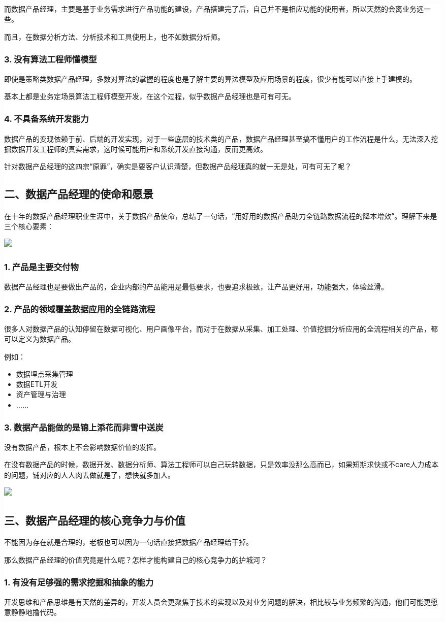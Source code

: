 而数据产品经理，主要是基于业务需求进行产品功能的建设，产品搭建完了后，自己并不是相应功能的使用者，所以天然的会离业务远一些。

而且，在数据分析方法、分析技术和工具使用上，也不如数据分析师。

### 3\. 没有算法工程师懂模型

即使是策略类数据产品经理，多数对算法的掌握的程度也是了解主要的算法模型及应用场景的程度，很少有能可以直接上手建模的。

基本上都是业务定场景算法工程师模型开发，在这个过程，似乎数据产品经理也是可有可无。

### 4\. 不具备系统开发能力

数据产品的变现依赖于前、后端的开发实现，对于一些底层的技术类的产品，数据产品经理甚至搞不懂用户的工作流程是什么，无法深入挖掘数据开发工程师的真实需求，这时候可能用户和系统开发直接沟通，反而更高效。

针对数据产品经理的这四宗“原罪”，确实是要客户认识清楚，但数据产品经理真的就一无是处，可有可无了呢？

## 二、数据产品经理的使命和愿景

在十年的数据产品经理职业生涯中，关于数据产品使命，总结了一句话，“用好用的数据产品助力全链路数据流程的降本增效”。理解下来是三个核心要素：

![](https://image.woshipm.com/wp-files/2021/12/FMFruS6t42hlIFkP97zR.png)

### 1\. 产品是主要交付物

数据产品经理也是要做出产品的，企业内部的产品能用是最低要求，也要追求极致，让产品更好用，功能强大，体验丝滑。

### 2\. 产品的领域覆盖数据应用的全链路流程

很多人对数据产品的认知停留在数据可视化、用户画像平台，而对于在数据从采集、加工处理、价值挖掘分析应用的全流程相关的产品，都可以定义为数据产品。

例如：

*   数据埋点采集管理
*   数据ETL开发
*   资产管理与治理
*   ……

### 3\. 数据产品能做的是锦上添花而非雪中送炭

没有数据产品，根本上不会影响数据价值的发挥。

在没有数据产品的时候，数据开发、数据分析师、算法工程师可以自己玩转数据，只是效率没那么高而已，如果短期求快或不care人力成本的问题，铺对应的人人肉去做就是了，想快就多加人。

![](https://image.woshipm.com/wp-files/2021/12/CfXJgQp6P2g36AhodXwY.png)

## 三、数据产品经理的核心竞争力与价值

不能因为存在就是合理的，老板也可以因为一句话直接把数据产品经理给干掉。

那么数据产品经理的价值究竟是什么呢？怎样才能构建自己的核心竞争力的护城河？

### 1\. 有没有足够强的需求挖掘和抽象的能力

开发思维和产品思维是有天然的差异的，开发人员会更聚焦于技术的实现以及对业务问题的解决，相比较与业务频繁的沟通，他们可能更愿意静静地撸代码。
